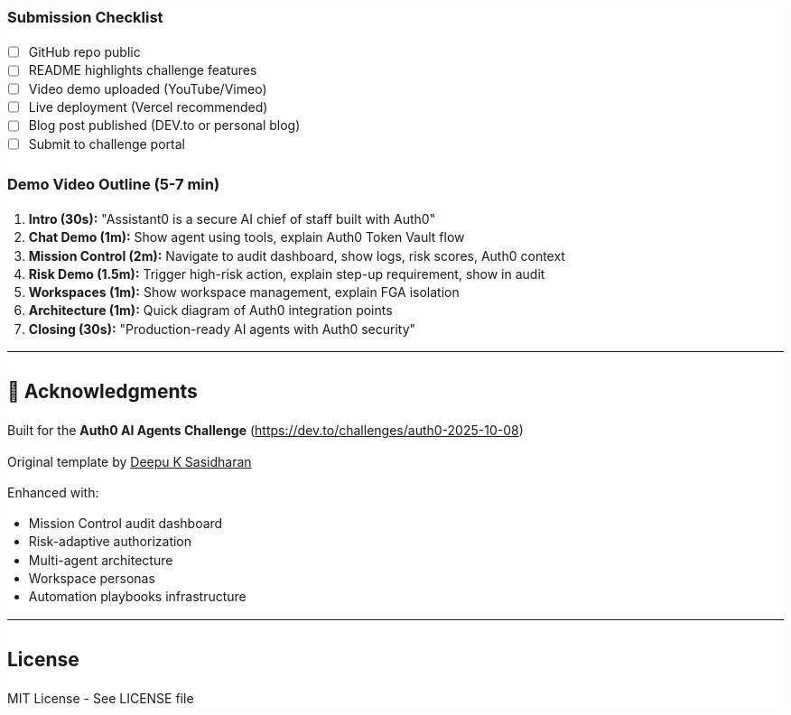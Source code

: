 ### Submission Checklist
- [ ] GitHub repo public
- [ ] README highlights challenge features
- [ ] Video demo uploaded (YouTube/Vimeo)
- [ ] Live deployment (Vercel recommended)
- [ ] Blog post published (DEV.to or personal blog)
- [ ] Submit to challenge portal

### Demo Video Outline (5-7 min)
1. **Intro (30s):** "Assistant0 is a secure AI chief of staff built with Auth0"
2. **Chat Demo (1m):** Show agent using tools, explain Auth0 Token Vault flow
3. **Mission Control (2m):** Navigate to audit dashboard, show logs, risk scores, Auth0 context
4. **Risk Demo (1.5m):** Trigger high-risk action, explain step-up requirement, show in audit
5. **Workspaces (1m):** Show workspace management, explain FGA isolation
6. **Architecture (1m):** Quick diagram of Auth0 integration points
7. **Closing (30s):** "Production-ready AI agents with Auth0 security"

---

## 🙏 Acknowledgments

Built for the **Auth0 AI Agents Challenge** (https://dev.to/challenges/auth0-2025-10-08)

Original template by [Deepu K Sasidharan](https://github.com/deepu105)

Enhanced with:
- Mission Control audit dashboard
- Risk-adaptive authorization
- Multi-agent architecture
- Workspace personas
- Automation playbooks infrastructure

---

## License

MIT License - See LICENSE file
